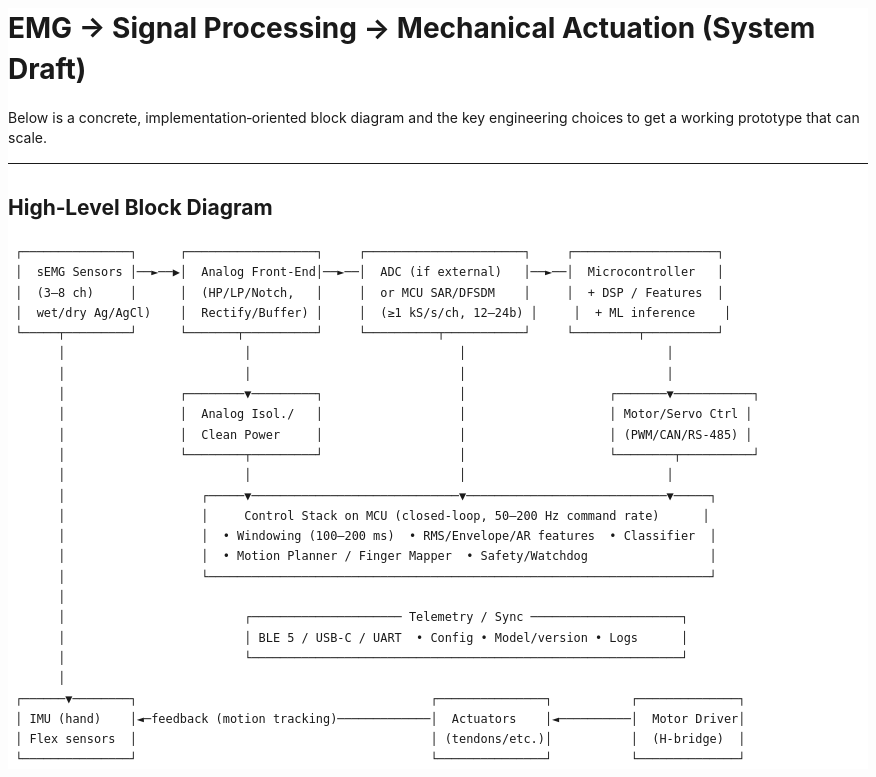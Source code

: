 # EMG → Signal Processing → Mechanical Actuation (System Draft)

Below is a concrete, implementation‑oriented block diagram and the key engineering choices to get a working prototype that can scale.

---

## High‑Level Block Diagram

```
 ┌───────────────┐      ┌──────────────────┐     ┌──────────────────────┐     ┌────────────────────┐
 │  sEMG Sensors │──►──▶│  Analog Front‑End│──►──│  ADC (if external)   │──►──│  Microcontroller   │
 │  (3–8 ch)     │      │  (HP/LP/Notch,   │     │  or MCU SAR/DFSDM    │     │  + DSP / Features  │
 │  wet/dry Ag/AgCl)    │  Rectify/Buffer) │     │  (≥1 kS/s/ch, 12–24b) │     │  + ML inference    │
 └─────┬─────────┘      └───────┬──────────┘     └──────────┬───────────┘     └─────────┬──────────┘
       │                         │                             │                            │
       │                         │                             │                            │
       │                ┌────────▼─────────┐                   │                    ┌───────▼───────────┐
       │                │  Analog Isol./   │                   │                    │ Motor/Servo Ctrl │
       │                │  Clean Power     │                   │                    │ (PWM/CAN/RS‑485) │
       │                └────────┬─────────┘                   │                    └────────┬──────────┘
       │                         │                             │                            │
       │                   ┌─────▼─────────────────────────────▼────────────────────────────▼─────┐
       │                   │     Control Stack on MCU (closed‑loop, 50–200 Hz command rate)      │
       │                   │  • Windowing (100–200 ms)  • RMS/Envelope/AR features  • Classifier  │
       │                   │  • Motion Planner / Finger Mapper  • Safety/Watchdog                 │
       │                   └──────────────────────────────────────────────────────────────────────┘
       │                                                                                           
       │                         ┌───────────────────── Telemetry / Sync ─────────────────────┐
       │                         │ BLE 5 / USB‑C / UART  • Config • Model/version • Logs      │
       │                         └────────────────────────────────────────────────────────────┘
       │
 ┌──────▼────────┐                                         ┌───────────────┐           ┌──────────────┐
 │ IMU (hand)    │◄─feedback (motion tracking)─────────────│  Actuators    │◄──────────│  Motor Driver│
 │ Flex sensors  │                                         │ (tendons/etc.)│           │  (H‑bridge)  │
 └───────────────┘                                         └───────────────┘           └──────────────┘
```
